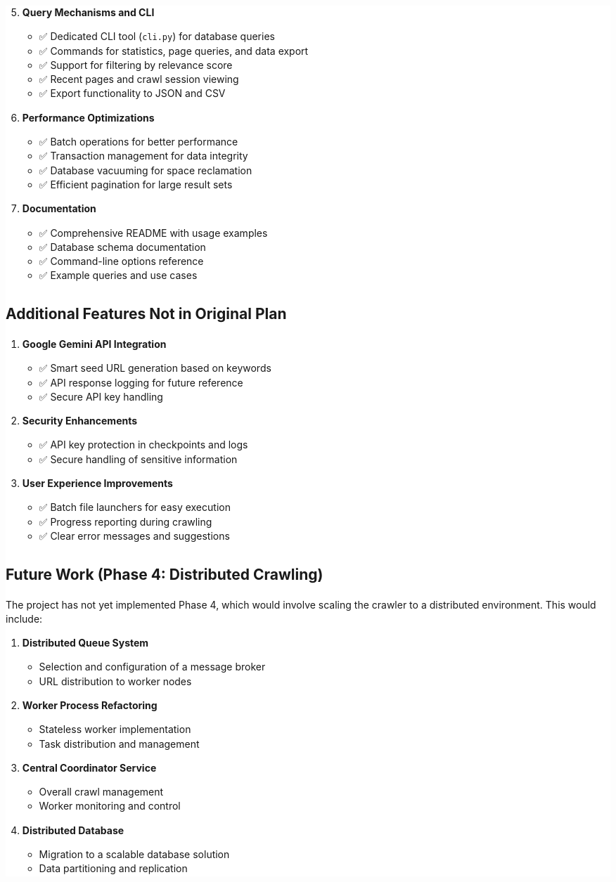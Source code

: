 5. **Query Mechanisms and CLI**
   - ✅ Dedicated CLI tool (`cli.py`) for database queries
   - ✅ Commands for statistics, page queries, and data export
   - ✅ Support for filtering by relevance score
   - ✅ Recent pages and crawl session viewing
   - ✅ Export functionality to JSON and CSV

6. **Performance Optimizations**
   - ✅ Batch operations for better performance
   - ✅ Transaction management for data integrity
   - ✅ Database vacuuming for space reclamation
   - ✅ Efficient pagination for large result sets

7. **Documentation**
   - ✅ Comprehensive README with usage examples
   - ✅ Database schema documentation
   - ✅ Command-line options reference
   - ✅ Example queries and use cases

## Additional Features Not in Original Plan

1. **Google Gemini API Integration**
   - ✅ Smart seed URL generation based on keywords
   - ✅ API response logging for future reference
   - ✅ Secure API key handling

2. **Security Enhancements**
   - ✅ API key protection in checkpoints and logs
   - ✅ Secure handling of sensitive information

3. **User Experience Improvements**
   - ✅ Batch file launchers for easy execution
   - ✅ Progress reporting during crawling
   - ✅ Clear error messages and suggestions

## Future Work (Phase 4: Distributed Crawling)

The project has not yet implemented Phase 4, which would involve scaling the crawler to a distributed environment. This would include:

1. **Distributed Queue System**
   - Selection and configuration of a message broker
   - URL distribution to worker nodes

2. **Worker Process Refactoring**
   - Stateless worker implementation
   - Task distribution and management

3. **Central Coordinator Service**
   - Overall crawl management
   - Worker monitoring and control

4. **Distributed Database**
   - Migration to a scalable database solution
   - Data partitioning and replication
